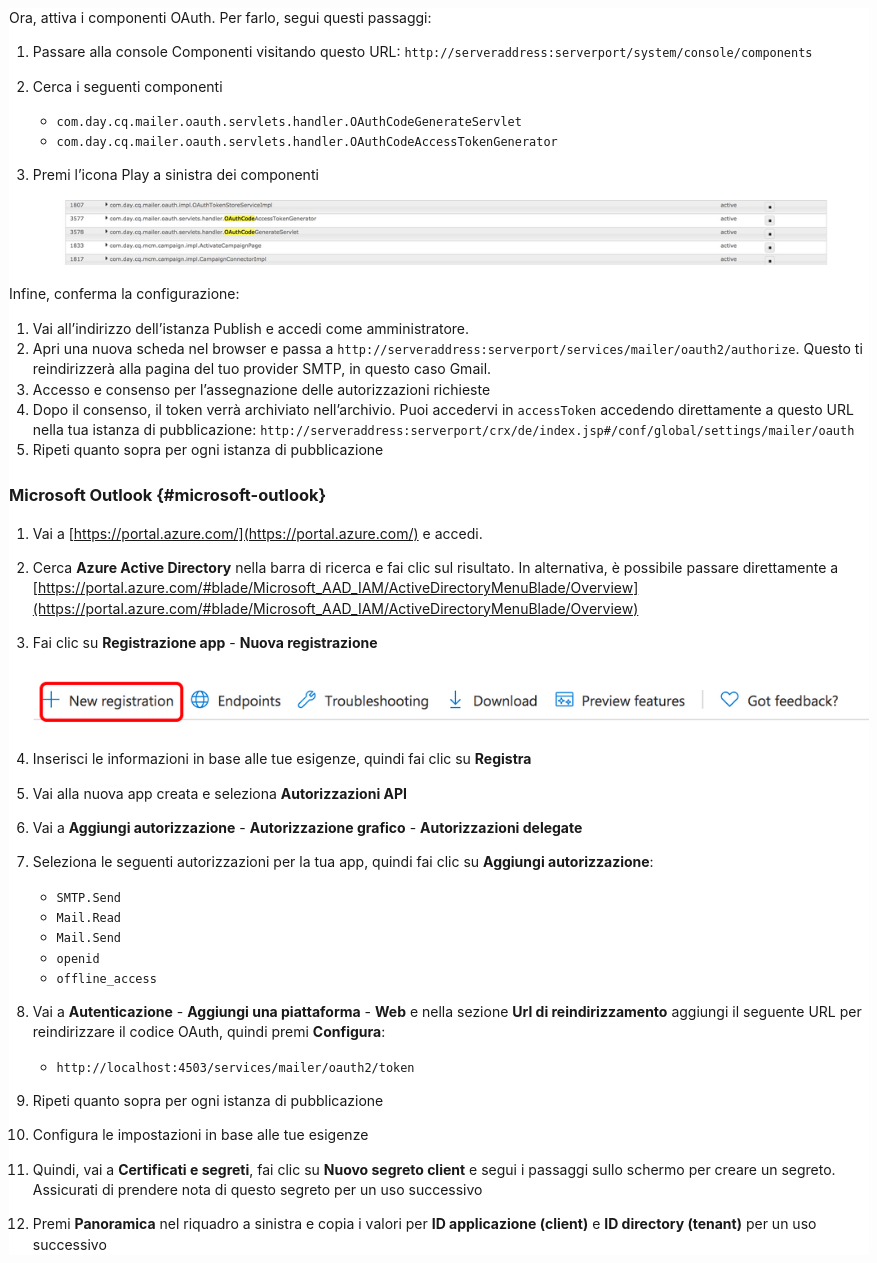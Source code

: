 Ora, attiva i componenti OAuth. Per farlo, segui questi passaggi:

1. Passare alla console Componenti visitando questo URL: `http://serveraddress:serverport/system/console/components`
1. Cerca i seguenti componenti
   * `com.day.cq.mailer.oauth.servlets.handler.OAuthCodeGenerateServlet`
   * `com.day.cq.mailer.oauth.servlets.handler.OAuthCodeAccessTokenGenerator`
1. Premi l’icona Play a sinistra dei componenti

   ![Elenco di componenti che mostrano OAuthCodeGenerateServlet e OAuthCodeAccessTokenGenerator](assets/oauth-components-play.png)

Infine, conferma la configurazione:

1. Vai all’indirizzo dell’istanza Publish e accedi come amministratore.
1. Apri una nuova scheda nel browser e passa a `http://serveraddress:serverport/services/mailer/oauth2/authorize`. Questo ti reindirizzerà alla pagina del tuo provider SMTP, in questo caso Gmail.
1. Accesso e consenso per l’assegnazione delle autorizzazioni richieste
1. Dopo il consenso, il token verrà archiviato nell’archivio. Puoi accedervi in `accessToken` accedendo direttamente a questo URL nella tua istanza di pubblicazione: `http://serveraddress:serverport/crx/de/index.jsp#/conf/global/settings/mailer/oauth`
1. Ripeti quanto sopra per ogni istanza di pubblicazione



### Microsoft Outlook {#microsoft-outlook}

1. Vai a [https://portal.azure.com/](https://portal.azure.com/) e accedi.
1. Cerca **Azure Active Directory** nella barra di ricerca e fai clic sul risultato. In alternativa, è possibile passare direttamente a [https://portal.azure.com/#blade/Microsoft_AAD_IAM/ActiveDirectoryMenuBlade/Overview](https://portal.azure.com/#blade/Microsoft_AAD_IAM/ActiveDirectoryMenuBlade/Overview)
1. Fai clic su **Registrazione app** - **Nuova registrazione**

   ![Nuovo pulsante di registrazione durante la configurazione di Microsoft Outlook](assets/oauth-outlook1.png)

1. Inserisci le informazioni in base alle tue esigenze, quindi fai clic su **Registra**
1. Vai alla nuova app creata e seleziona **Autorizzazioni API**
1. Vai a **Aggiungi autorizzazione** - **Autorizzazione grafico** - **Autorizzazioni delegate**
1. Seleziona le seguenti autorizzazioni per la tua app, quindi fai clic su **Aggiungi autorizzazione**:
   * `SMTP.Send`
   * `Mail.Read`
   * `Mail.Send`
   * `openid`
   * `offline_access`
1. Vai a **Autenticazione** - **Aggiungi una piattaforma** - **Web** e nella sezione **Url di reindirizzamento** aggiungi il seguente URL per reindirizzare il codice OAuth, quindi premi **Configura**:
   * `http://localhost:4503/services/mailer/oauth2/token`
1. Ripeti quanto sopra per ogni istanza di pubblicazione
1. Configura le impostazioni in base alle tue esigenze
1. Quindi, vai a **Certificati e segreti**, fai clic su **Nuovo segreto client** e segui i passaggi sullo schermo per creare un segreto. Assicurati di prendere nota di questo segreto per un uso successivo
1. Premi **Panoramica** nel riquadro a sinistra e copia i valori per **ID applicazione (client)** e **ID directory (tenant)** per un uso successivo
